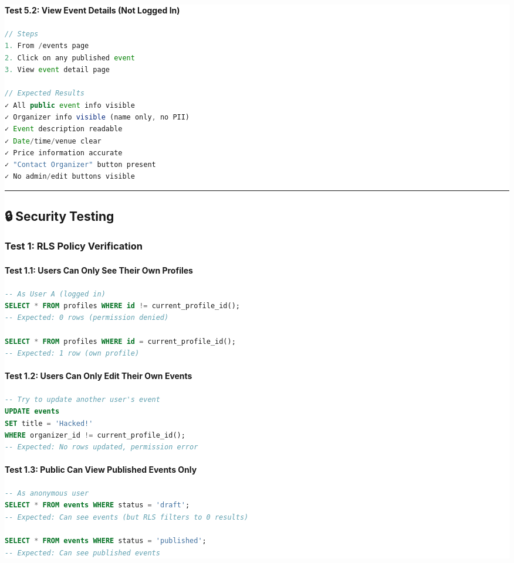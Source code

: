 #### Test 5.2: View Event Details (Not Logged In)
```javascript
// Steps
1. From /events page
2. Click on any published event
3. View event detail page

// Expected Results
✓ All public event info visible
✓ Organizer info visible (name only, no PII)
✓ Event description readable
✓ Date/time/venue clear
✓ Price information accurate
✓ "Contact Organizer" button present
✓ No admin/edit buttons visible
```

---

## 🔒 Security Testing

### Test 1: RLS Policy Verification

#### Test 1.1: Users Can Only See Their Own Profiles
```sql
-- As User A (logged in)
SELECT * FROM profiles WHERE id != current_profile_id();
-- Expected: 0 rows (permission denied)

SELECT * FROM profiles WHERE id = current_profile_id();
-- Expected: 1 row (own profile)
```

#### Test 1.2: Users Can Only Edit Their Own Events
```sql
-- Try to update another user's event
UPDATE events 
SET title = 'Hacked!' 
WHERE organizer_id != current_profile_id();
-- Expected: No rows updated, permission error
```

#### Test 1.3: Public Can View Published Events Only
```sql
-- As anonymous user
SELECT * FROM events WHERE status = 'draft';
-- Expected: Can see events (but RLS filters to 0 results)

SELECT * FROM events WHERE status = 'published';
-- Expected: Can see published events
```
